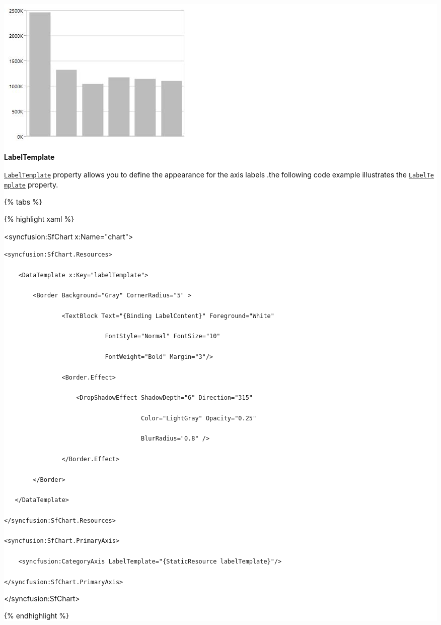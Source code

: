 ![Adding Units to After Axis Labels in WPF Chart](Axis_images/wpf-chart-units-in-after-axis-label.jpeg)


**LabelTemplate**

[`LabelTemplate`](https://help.syncfusion.com/cr/wpf/Syncfusion.UI.Xaml.Charts.ChartAxis.html#Syncfusion_UI_Xaml_Charts_ChartAxis_LabelTemplate) property allows you to define the appearance for the axis labels .the following code example illustrates the [`LabelTemplate`](https://help.syncfusion.com/cr/wpf/Syncfusion.UI.Xaml.Charts.ChartAxis.html#Syncfusion_UI_Xaml_Charts_ChartAxis_LabelTemplate) property.

{% tabs %}

{% highlight xaml %}

<syncfusion:SfChart x:Name="chart">

    <syncfusion:SfChart.Resources>

        <DataTemplate x:Key="labelTemplate">

            <Border Background="Gray" CornerRadius="5" >

                    <TextBlock Text="{Binding LabelContent}" Foreground="White"
                                   
                                FontStyle="Normal" FontSize="10" 
                                   
                                FontWeight="Bold" Margin="3"/>

                    <Border.Effect>

                        <DropShadowEffect ShadowDepth="6" Direction="315"
                                              
                                          Color="LightGray" Opacity="0.25"
                                              
                                          BlurRadius="0.8" />

                    </Border.Effect>

            </Border>

       </DataTemplate>

    </syncfusion:SfChart.Resources>

    <syncfusion:SfChart.PrimaryAxis>

        <syncfusion:CategoryAxis LabelTemplate="{StaticResource labelTemplate}"/>

    </syncfusion:SfChart.PrimaryAxis>

</syncfusion:SfChart>

{% endhighlight %}
